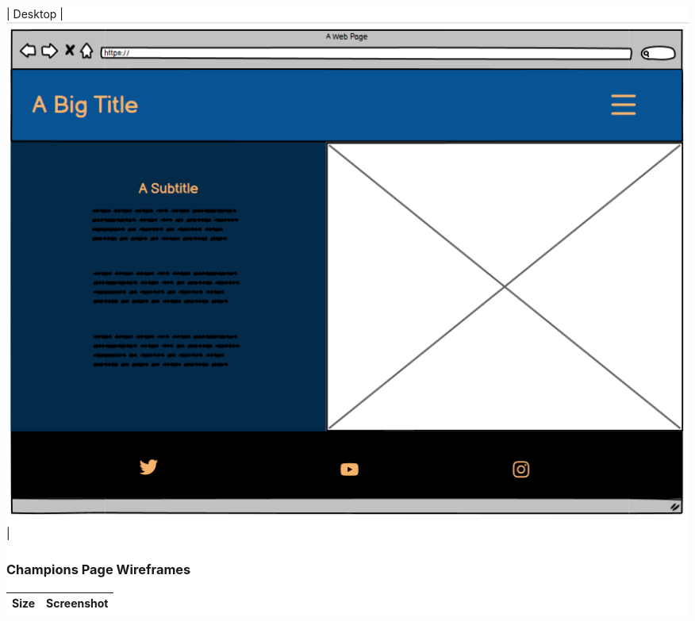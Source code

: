 | Desktop | ![screenshot](documentation/wireframes/desktop_home_wireframe.png) |

### Champions Page Wireframes

| Size | Screenshot |
| --- | --- |